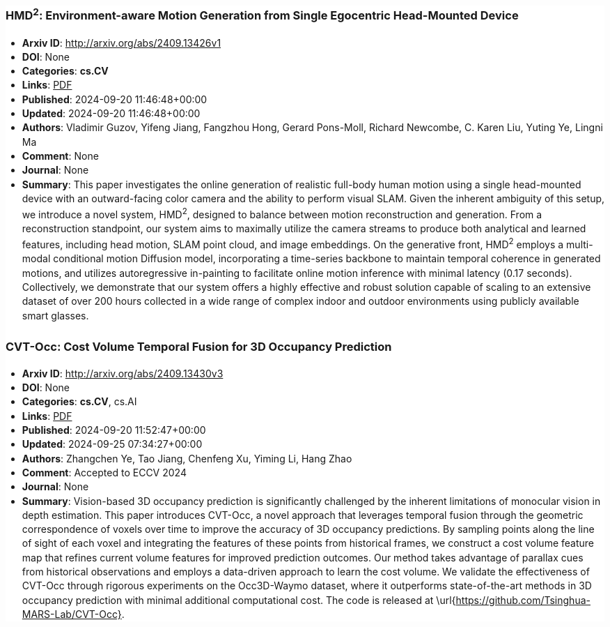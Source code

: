 

### HMD$^2$: Environment-aware Motion Generation from Single Egocentric Head-Mounted Device
- **Arxiv ID**: http://arxiv.org/abs/2409.13426v1
- **DOI**: None
- **Categories**: **cs.CV**
- **Links**: [PDF](http://arxiv.org/pdf/2409.13426v1)
- **Published**: 2024-09-20 11:46:48+00:00
- **Updated**: 2024-09-20 11:46:48+00:00
- **Authors**: Vladimir Guzov, Yifeng Jiang, Fangzhou Hong, Gerard Pons-Moll, Richard Newcombe, C. Karen Liu, Yuting Ye, Lingni Ma
- **Comment**: None
- **Journal**: None
- **Summary**: This paper investigates the online generation of realistic full-body human motion using a single head-mounted device with an outward-facing color camera and the ability to perform visual SLAM. Given the inherent ambiguity of this setup, we introduce a novel system, HMD$^2$, designed to balance between motion reconstruction and generation. From a reconstruction standpoint, our system aims to maximally utilize the camera streams to produce both analytical and learned features, including head motion, SLAM point cloud, and image embeddings. On the generative front, HMD$^2$ employs a multi-modal conditional motion Diffusion model, incorporating a time-series backbone to maintain temporal coherence in generated motions, and utilizes autoregressive in-painting to facilitate online motion inference with minimal latency (0.17 seconds). Collectively, we demonstrate that our system offers a highly effective and robust solution capable of scaling to an extensive dataset of over 200 hours collected in a wide range of complex indoor and outdoor environments using publicly available smart glasses.



### CVT-Occ: Cost Volume Temporal Fusion for 3D Occupancy Prediction
- **Arxiv ID**: http://arxiv.org/abs/2409.13430v3
- **DOI**: None
- **Categories**: **cs.CV**, cs.AI
- **Links**: [PDF](http://arxiv.org/pdf/2409.13430v3)
- **Published**: 2024-09-20 11:52:47+00:00
- **Updated**: 2024-09-25 07:34:27+00:00
- **Authors**: Zhangchen Ye, Tao Jiang, Chenfeng Xu, Yiming Li, Hang Zhao
- **Comment**: Accepted to ECCV 2024
- **Journal**: None
- **Summary**: Vision-based 3D occupancy prediction is significantly challenged by the inherent limitations of monocular vision in depth estimation. This paper introduces CVT-Occ, a novel approach that leverages temporal fusion through the geometric correspondence of voxels over time to improve the accuracy of 3D occupancy predictions. By sampling points along the line of sight of each voxel and integrating the features of these points from historical frames, we construct a cost volume feature map that refines current volume features for improved prediction outcomes. Our method takes advantage of parallax cues from historical observations and employs a data-driven approach to learn the cost volume. We validate the effectiveness of CVT-Occ through rigorous experiments on the Occ3D-Waymo dataset, where it outperforms state-of-the-art methods in 3D occupancy prediction with minimal additional computational cost. The code is released at \url{https://github.com/Tsinghua-MARS-Lab/CVT-Occ}.


